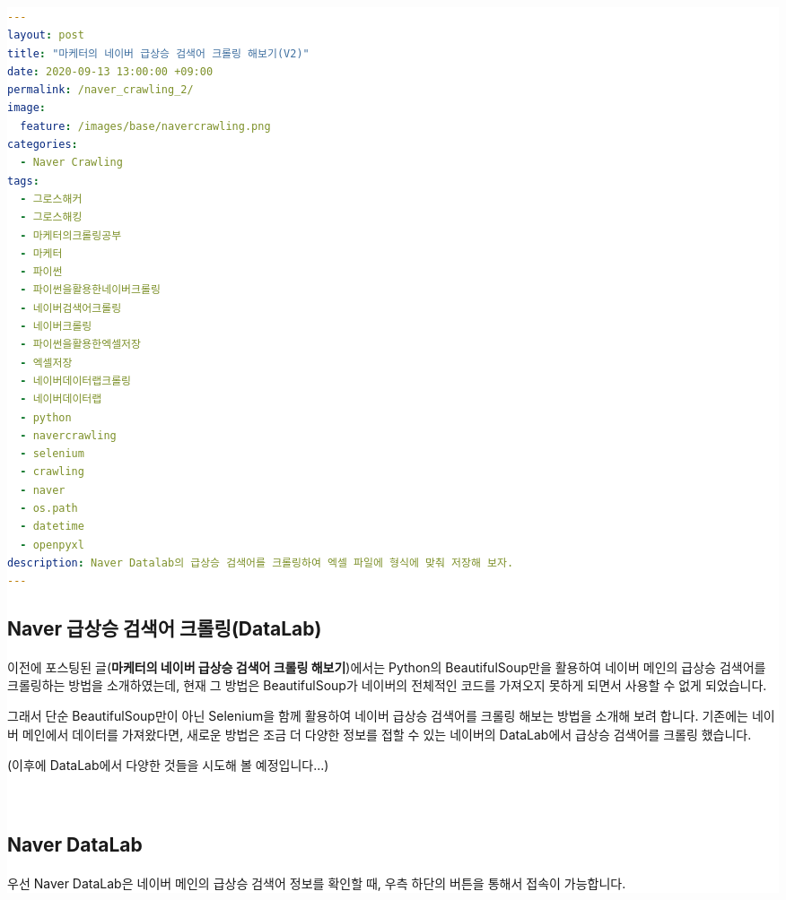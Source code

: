 ```yaml
---
layout: post
title: "마케터의 네이버 급상승 검색어 크롤링 해보기(V2)"
date: 2020-09-13 13:00:00 +09:00
permalink: /naver_crawling_2/
image:
  feature: /images/base/navercrawling.png
categories:
  - Naver Crawling
tags:
  - 그로스해커
  - 그로스해킹
  - 마케터의크롤링공부
  - 마케터
  - 파이썬
  - 파이썬을활용한네이버크롤링
  - 네이버검색어크롤링
  - 네이버크롤링
  - 파이썬을활용한엑셀저장
  - 엑셀저장
  - 네이버데이터랩크롤링
  - 네이버데이터랩
  - python
  - navercrawling
  - selenium
  - crawling
  - naver
  - os.path
  - datetime
  - openpyxl
description: Naver Datalab의 급상승 검색어를 크롤링하여 엑셀 파일에 형식에 맞춰 저장해 보자.
---
```


## Naver 급상승 검색어 크롤링(DataLab)

이전에 포스팅된 글(**마케터의 네이버 급상승 검색어 크롤링 해보기**)에서는 Python의 BeautifulSoup만을 활용하여 네이버 메인의 급상승 검색어를 크롤링하는 방법을 소개하였는데, 현재 그 방법은 BeautifulSoup가 네이버의 전체적인 코드를 가져오지 못하게 되면서 사용할 수 없게 되었습니다.

그래서 단순 BeautifulSoup만이 아닌 Selenium을 함께 활용하여 네이버 급상승 검색어를 크롤링 해보는 방법을 소개해 보려 합니다. 기존에는 네이버 메인에서 데이터를 가져왔다면, 새로운 방법은 조금 더 다양한 정보를 접할 수 있는 네이버의 DataLab에서 급상승 검색어를 크롤링 했습니다.

(이후에 DataLab에서 다양한 것들을 시도해 볼 예정입니다...)

<br>

<h2>Naver DataLab</h2>

우선 Naver DataLab은 네이버 메인의 급상승 검색어 정보를 확인할 때, 우측 하단의 버튼을 통해서 접속이 가능합니다.

